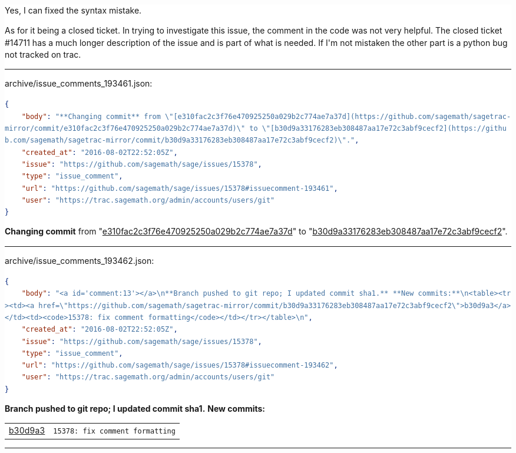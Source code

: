 <a id='comment:12'></a>
Yes, I can fixed the syntax mistake.

As for it being a closed ticket. In trying to investigate this issue, the comment in the code was not very helpful. The closed ticket #14711 has a much longer description of the issue and is part of what is needed. If I'm not mistaken the other part is a python bug not tracked on trac.



---

archive/issue_comments_193461.json:
```json
{
    "body": "**Changing commit** from \"[e310fac2c3f76e470925250a029b2c774ae7a37d](https://github.com/sagemath/sagetrac-mirror/commit/e310fac2c3f76e470925250a029b2c774ae7a37d)\" to \"[b30d9a33176283eb308487aa17e72c3abf9cecf2](https://github.com/sagemath/sagetrac-mirror/commit/b30d9a33176283eb308487aa17e72c3abf9cecf2)\".",
    "created_at": "2016-08-02T22:52:05Z",
    "issue": "https://github.com/sagemath/sage/issues/15378",
    "type": "issue_comment",
    "url": "https://github.com/sagemath/sage/issues/15378#issuecomment-193461",
    "user": "https://trac.sagemath.org/admin/accounts/users/git"
}
```

**Changing commit** from "[e310fac2c3f76e470925250a029b2c774ae7a37d](https://github.com/sagemath/sagetrac-mirror/commit/e310fac2c3f76e470925250a029b2c774ae7a37d)" to "[b30d9a33176283eb308487aa17e72c3abf9cecf2](https://github.com/sagemath/sagetrac-mirror/commit/b30d9a33176283eb308487aa17e72c3abf9cecf2)".



---

archive/issue_comments_193462.json:
```json
{
    "body": "<a id='comment:13'></a>\n**Branch pushed to git repo; I updated commit sha1.** **New commits:**\n<table><tr><td><a href=\"https://github.com/sagemath/sagetrac-mirror/commit/b30d9a33176283eb308487aa17e72c3abf9cecf2\">b30d9a3</a></td><td><code>15378: fix comment formatting</code></td></tr></table>\n",
    "created_at": "2016-08-02T22:52:05Z",
    "issue": "https://github.com/sagemath/sage/issues/15378",
    "type": "issue_comment",
    "url": "https://github.com/sagemath/sage/issues/15378#issuecomment-193462",
    "user": "https://trac.sagemath.org/admin/accounts/users/git"
}
```

<a id='comment:13'></a>
**Branch pushed to git repo; I updated commit sha1.** **New commits:**
<table><tr><td><a href="https://github.com/sagemath/sagetrac-mirror/commit/b30d9a33176283eb308487aa17e72c3abf9cecf2">b30d9a3</a></td><td><code>15378: fix comment formatting</code></td></tr></table>




---